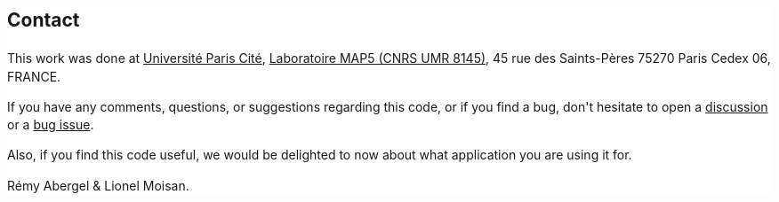 ## Contact

  This work was done at [Université Paris Cité](https://u-paris.fr/),
  [Laboratoire MAP5 (CNRS UMR
  8145)](https://map5.mi.parisdescartes.fr/), 45 rue des Saints-Pères
  75270 Paris Cedex 06, FRANCE.

  If you have any comments, questions, or suggestions regarding this
  code, or if you find a bug, don't hesitate to open a
  [discussion](https://github.com/remy-abergel/gammainc/discussions)
  or a [bug issue](https://github.com/remy-abergel/gammainc/issues).

  Also, if you find this code useful, we would be delighted to now
  about what application you are using it for.

  Rémy Abergel & Lionel Moisan.
